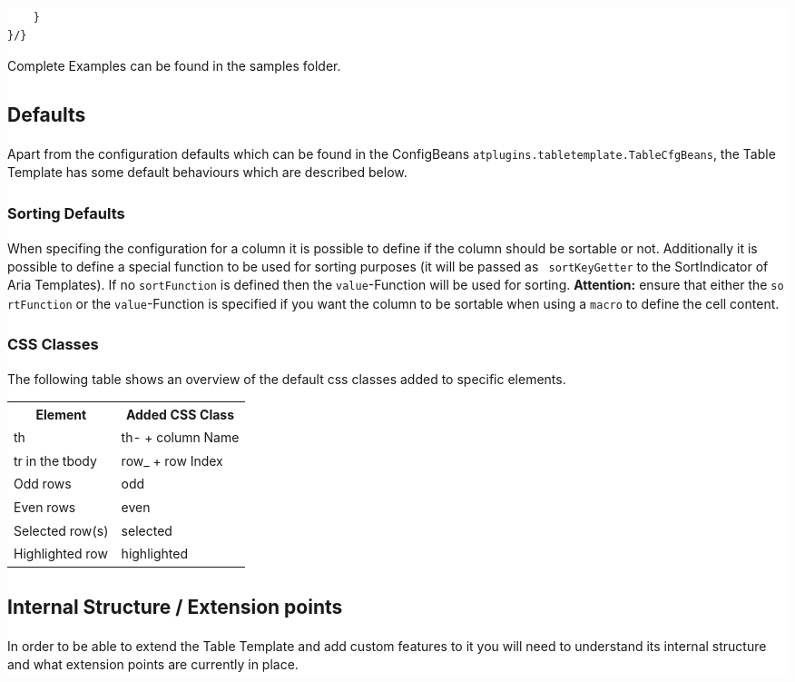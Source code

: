         }
    }/}

Complete Examples can be found in the samples folder.

## Defaults ##

Apart from the configuration defaults which can be found in the ConfigBeans `atplugins.tabletemplate.TableCfgBeans`, the Table Template has some default behaviours which are described below.

### Sorting Defaults ###

When specifing the configuration for a column it is possible to define if the column should be sortable or not. Additionally it is possible to define a special function to be used for sorting purposes (it will be passed as ` sortKeyGetter` to the SortIndicator of Aria Templates). If no `sortFunction` is defined then the `value`-Function will be used for sorting. 
**Attention:** ensure that either the `sortFunction` or the `value`-Function is specified if you want the column to be sortable when using a `macro` to define the cell content.

### CSS Classes ###

The following table shows an overview of the default css classes added to specific elements.

<table>
  <tr>
    <th>Element</th><th>Added CSS Class</th>
  </tr>
  <tr>
    <td>th</td><td>th- + column Name</td>
  </tr>
  <tr>
    <td>tr in the tbody</td><td>row_ + row Index</td>
  </tr>
  <tr>
    <td>Odd rows</td><td>odd</td>
  </tr>
  <tr>
    <td>Even rows</td><td>even</td>
  </tr>
  <tr>
    <td>Selected row(s)</td><td>selected</td>
  </tr>
  <tr>
    <td>Highlighted row</td><td>highlighted</td>
  </tr>
</table>



## Internal Structure / Extension points ##

In order to be able to extend the Table Template and add custom features to it you will need to understand its internal structure and what extension points are currently in place.
